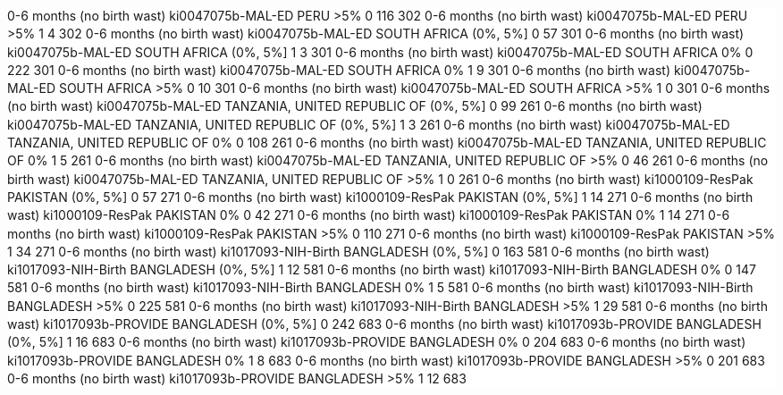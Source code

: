 0-6 months (no birth wast)    ki0047075b-MAL-ED       PERU                           >5%                   0      116   302
0-6 months (no birth wast)    ki0047075b-MAL-ED       PERU                           >5%                   1        4   302
0-6 months (no birth wast)    ki0047075b-MAL-ED       SOUTH AFRICA                   (0%, 5%]              0       57   301
0-6 months (no birth wast)    ki0047075b-MAL-ED       SOUTH AFRICA                   (0%, 5%]              1        3   301
0-6 months (no birth wast)    ki0047075b-MAL-ED       SOUTH AFRICA                   0%                    0      222   301
0-6 months (no birth wast)    ki0047075b-MAL-ED       SOUTH AFRICA                   0%                    1        9   301
0-6 months (no birth wast)    ki0047075b-MAL-ED       SOUTH AFRICA                   >5%                   0       10   301
0-6 months (no birth wast)    ki0047075b-MAL-ED       SOUTH AFRICA                   >5%                   1        0   301
0-6 months (no birth wast)    ki0047075b-MAL-ED       TANZANIA, UNITED REPUBLIC OF   (0%, 5%]              0       99   261
0-6 months (no birth wast)    ki0047075b-MAL-ED       TANZANIA, UNITED REPUBLIC OF   (0%, 5%]              1        3   261
0-6 months (no birth wast)    ki0047075b-MAL-ED       TANZANIA, UNITED REPUBLIC OF   0%                    0      108   261
0-6 months (no birth wast)    ki0047075b-MAL-ED       TANZANIA, UNITED REPUBLIC OF   0%                    1        5   261
0-6 months (no birth wast)    ki0047075b-MAL-ED       TANZANIA, UNITED REPUBLIC OF   >5%                   0       46   261
0-6 months (no birth wast)    ki0047075b-MAL-ED       TANZANIA, UNITED REPUBLIC OF   >5%                   1        0   261
0-6 months (no birth wast)    ki1000109-ResPak        PAKISTAN                       (0%, 5%]              0       57   271
0-6 months (no birth wast)    ki1000109-ResPak        PAKISTAN                       (0%, 5%]              1       14   271
0-6 months (no birth wast)    ki1000109-ResPak        PAKISTAN                       0%                    0       42   271
0-6 months (no birth wast)    ki1000109-ResPak        PAKISTAN                       0%                    1       14   271
0-6 months (no birth wast)    ki1000109-ResPak        PAKISTAN                       >5%                   0      110   271
0-6 months (no birth wast)    ki1000109-ResPak        PAKISTAN                       >5%                   1       34   271
0-6 months (no birth wast)    ki1017093-NIH-Birth     BANGLADESH                     (0%, 5%]              0      163   581
0-6 months (no birth wast)    ki1017093-NIH-Birth     BANGLADESH                     (0%, 5%]              1       12   581
0-6 months (no birth wast)    ki1017093-NIH-Birth     BANGLADESH                     0%                    0      147   581
0-6 months (no birth wast)    ki1017093-NIH-Birth     BANGLADESH                     0%                    1        5   581
0-6 months (no birth wast)    ki1017093-NIH-Birth     BANGLADESH                     >5%                   0      225   581
0-6 months (no birth wast)    ki1017093-NIH-Birth     BANGLADESH                     >5%                   1       29   581
0-6 months (no birth wast)    ki1017093b-PROVIDE      BANGLADESH                     (0%, 5%]              0      242   683
0-6 months (no birth wast)    ki1017093b-PROVIDE      BANGLADESH                     (0%, 5%]              1       16   683
0-6 months (no birth wast)    ki1017093b-PROVIDE      BANGLADESH                     0%                    0      204   683
0-6 months (no birth wast)    ki1017093b-PROVIDE      BANGLADESH                     0%                    1        8   683
0-6 months (no birth wast)    ki1017093b-PROVIDE      BANGLADESH                     >5%                   0      201   683
0-6 months (no birth wast)    ki1017093b-PROVIDE      BANGLADESH                     >5%                   1       12   683